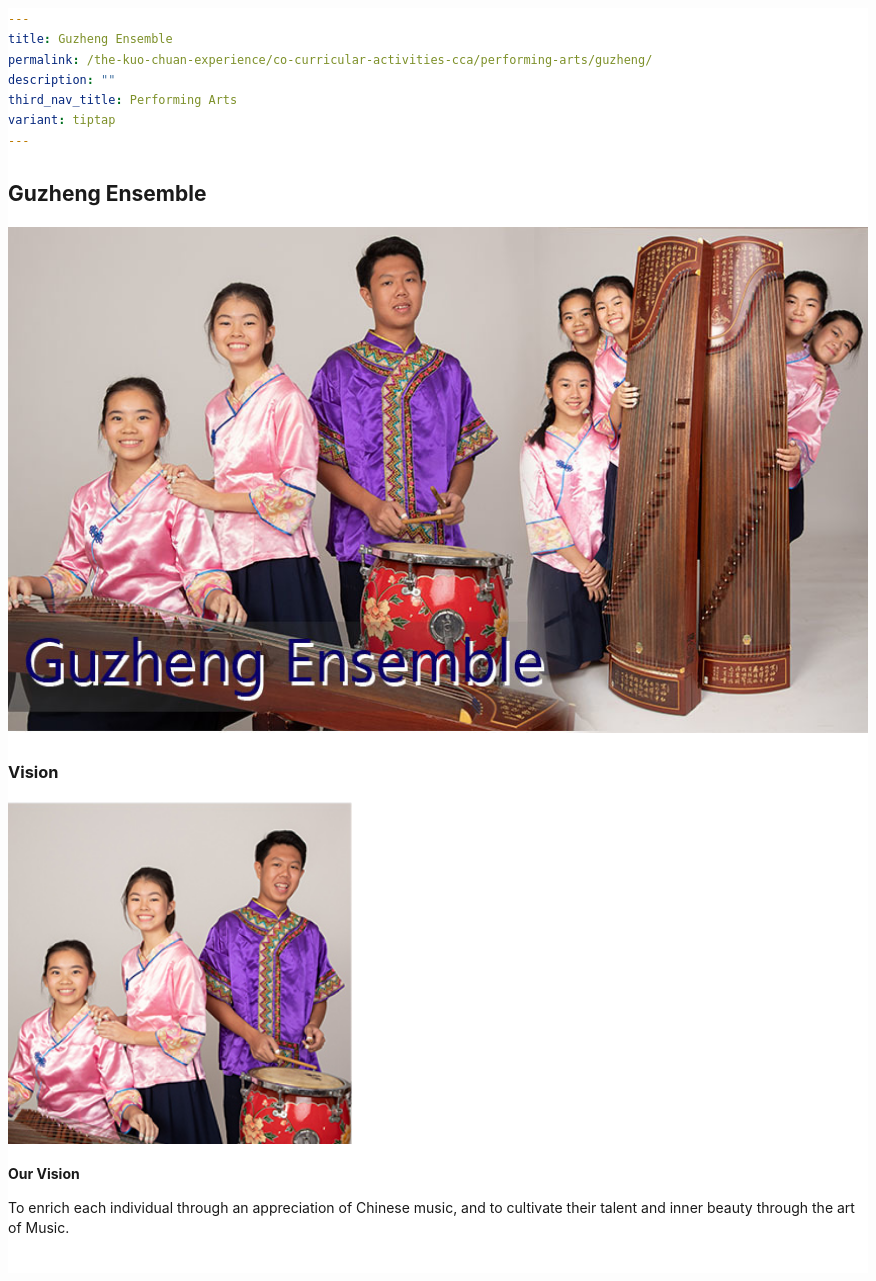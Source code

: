 ```yaml
---
title: Guzheng Ensemble
permalink: /the-kuo-chuan-experience/co-curricular-activities-cca/performing-arts/guzheng/
description: ""
third_nav_title: Performing Arts
variant: tiptap
---
```

<h2>Guzheng Ensemble</h2>
<p></p>
<div class="isomer-image-wrapper">
<img style="width: 100%" height="auto" width="100%" alt="" src="/images/The%20Kuo%20Chuan%20Experience/CCA/Guzheng/guzheng%20ensemble.jpg">
</div>
<h3>Vision</h3>
<div class="isomer-image-wrapper">
<img style="width:40%;margin-right:15px;" height="auto" width="100%" src="/images/The%20Kuo%20Chuan%20Experience/CCA/Guzheng/guzheng1.jpg">
</div>
<p><strong>Our Vision</strong>
</p>
<p>To enrich each individual through an appreciation of Chinese music, and
to cultivate their talent and inner beauty through the art of Music.</p>
<p>&nbsp; &nbsp;</p>
